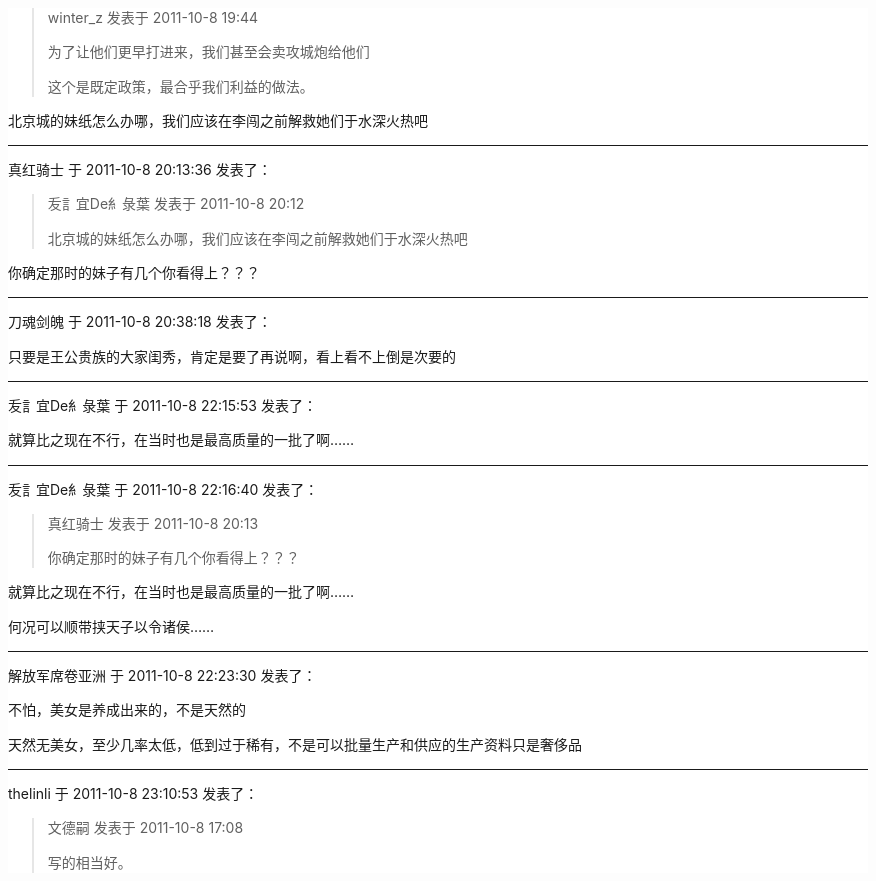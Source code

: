 > winter\_z 发表于 2011-10-8 19:44
> 
> 为了让他们更早打进来，我们甚至会卖攻城炮给他们
> 
> 这个是既定政策，最合乎我们利益的做法。



北京城的妹纸怎么办哪，我们应该在李闯之前解救她们于水深火热吧

---------

真红骑士 于 2011-10-8 20:13:36 发表了：

> 叐訁宜De糹彔葉 发表于 2011-10-8 20:12
> 
> 北京城的妹纸怎么办哪，我们应该在李闯之前解救她们于水深火热吧



你确定那时的妹子有几个你看得上？？？

---------

刀魂剑魄 于 2011-10-8 20:38:18 发表了：

只要是王公贵族的大家闺秀，肯定是要了再说啊，看上看不上倒是次要的

---------

叐訁宜De糹彔葉 于 2011-10-8 22:15:53 发表了：

就算比之现在不行，在当时也是最高质量的一批了啊……

---------

叐訁宜De糹彔葉 于 2011-10-8 22:16:40 发表了：

> 真红骑士 发表于 2011-10-8 20:13
> 
> 你确定那时的妹子有几个你看得上？？？



就算比之现在不行，在当时也是最高质量的一批了啊……

何况可以顺带挟天子以令诸侯……

---------

解放军席卷亚洲 于 2011-10-8 22:23:30 发表了：

不怕，美女是养成出来的，不是天然的

天然无美女，至少几率太低，低到过于稀有，不是可以批量生产和供应的生产资料只是奢侈品

---------

thelinli 于 2011-10-8 23:10:53 发表了：

> 文德嗣 发表于 2011-10-8 17:08
> 
> 写的相当好。
